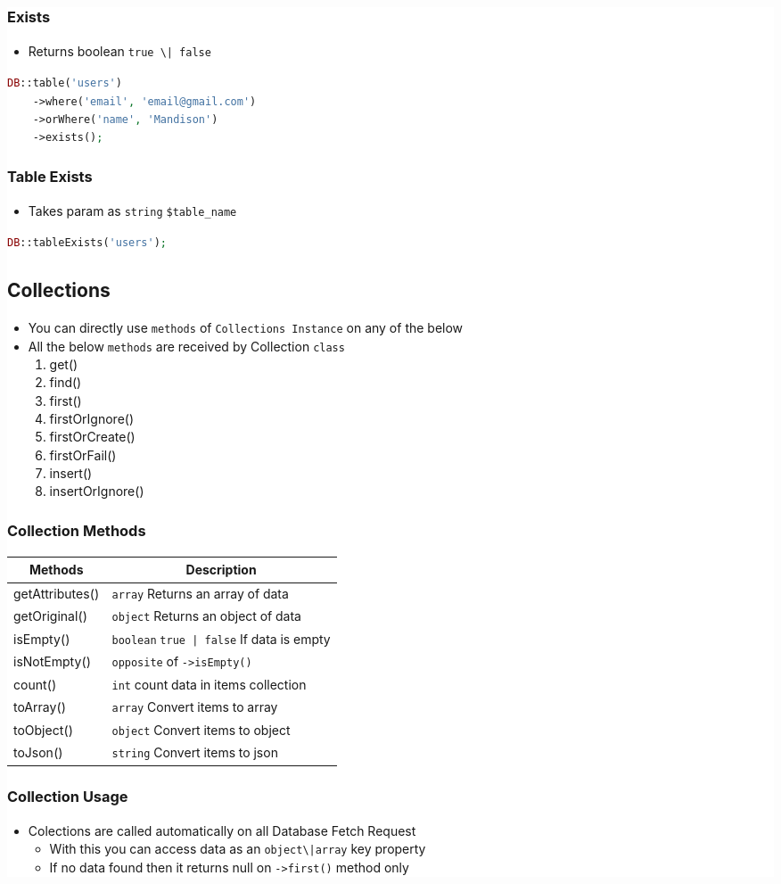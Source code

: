 ### Exists
- Returns boolean `true \| false`

```php
DB::table('users')
    ->where('email', 'email@gmail.com')
    ->orWhere('name', 'Mandison')
    ->exists();
```

### Table Exists
- Takes param as `string` `$table_name`
```php
DB::tableExists('users');
```

## Collections
- You can directly use `methods` of `Collections Instance` on any of the below
- All the below `methods` are received by Collection `class`
    1. get()
    2. find()
    2. first()
    3. firstOrIgnore()
    3. firstOrCreate()
    4. firstOrFail()
    5. insert()
    6. insertOrIgnore()


### Collection Methods
|    Methods        |          Description                          |
|-------------------|-----------------------------------------------|
|  getAttributes()  |  `array` Returns an array of data             |
|  getOriginal()    |  `object` Returns an object of data           |
|  isEmpty()        |  `boolean` `true \| false` If data is empty   |
|  isNotEmpty()     |  `opposite` of `->isEmpty()`                  |
|  count()          |  `int` count data in items collection         |
|  toArray()        |  `array` Convert items to array               |
|  toObject()       |  `object` Convert items to object             |
|  toJson()         |  `string` Convert items to json               |
 

### Collection Usage
- Colections are called automatically on all Database Fetch Request
    - With this you can access data as an `object\|array` key property
    - If no data found then it returns null on `->first()` method only
